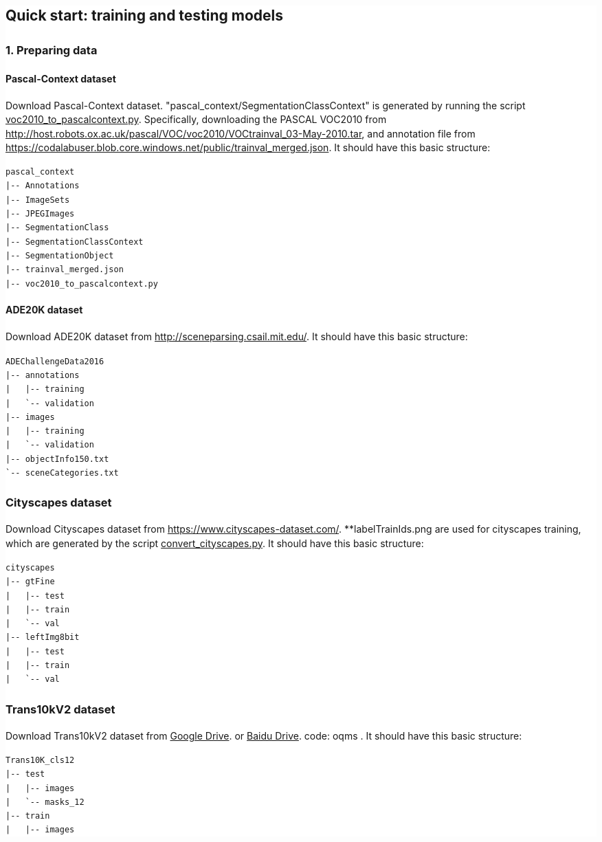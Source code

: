 
## Quick start: training and testing models

### 1. Preparing data
#### Pascal-Context dataset
Download Pascal-Context dataset. "pascal_context/SegmentationClassContext" is generated by running the script [voc2010_to_pascalcontext.py](tools/voc2010_to_pascalcontext.py).
Specifically, downloading the PASCAL VOC2010 from http://host.robots.ox.ac.uk/pascal/VOC/voc2010/VOCtrainval_03-May-2010.tar, and annotation file from https://codalabuser.blob.core.windows.net/public/trainval_merged.json. It should have this basic structure:  
```
pascal_context
|-- Annotations
|-- ImageSets
|-- JPEGImages
|-- SegmentationClass
|-- SegmentationClassContext
|-- SegmentationObject
|-- trainval_merged.json
|-- voc2010_to_pascalcontext.py
```
#### ADE20K dataset
Download ADE20K dataset from http://sceneparsing.csail.mit.edu/.  It should have this basic structure: 
```
ADEChallengeData2016
|-- annotations
|   |-- training
|   `-- validation
|-- images
|   |-- training
|   `-- validation
|-- objectInfo150.txt
`-- sceneCategories.txt
```
### Cityscapes dataset
Download Cityscapes dataset from https://www.cityscapes-dataset.com/. **labelTrainIds.png are used for cityscapes training, which are generated by the script [convert_cityscapes.py](tools/convert_cityscapes.py). It should have this basic structure:
```
cityscapes
|-- gtFine
|   |-- test
|   |-- train
|   `-- val
|-- leftImg8bit
|   |-- test
|   |-- train
|   `-- val
```
### Trans10kV2 dataset
Download Trans10kV2 dataset from [Google Drive](https://drive.google.com/file/d/1YzAAMY8xfL9BMTIDU-nFC3dcGbSIBPu5/view?usp=sharing). or
[Baidu Drive](https://pan.baidu.com/s/1P-2l-Q2brbnwRd2kXi--Dg). code: oqms
. It should have this basic structure:
```
Trans10K_cls12
|-- test
|   |-- images
|   `-- masks_12
|-- train
|   |-- images
```